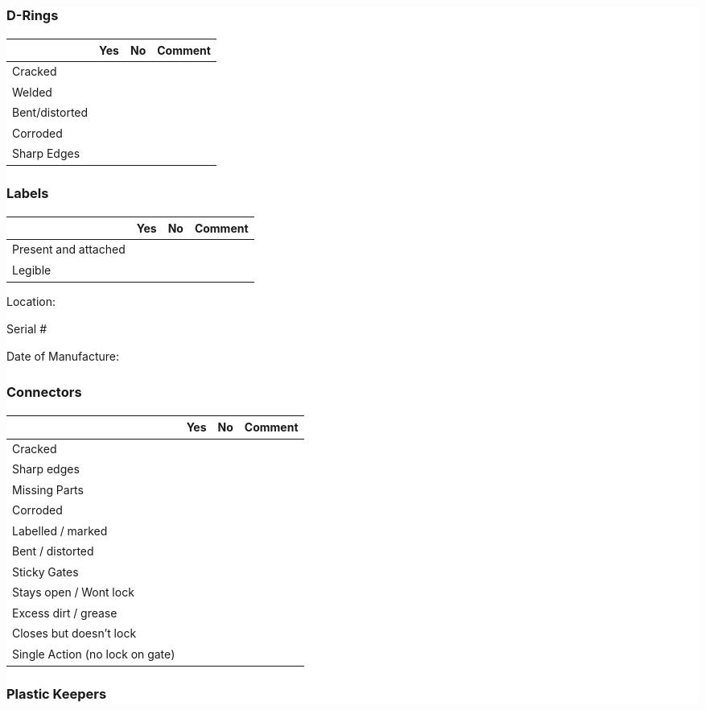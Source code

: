 ### D-Rings

|   |	Yes	| No	| Comment|
|---|---|---|---|
|Cracked||||
|Welded||||
|Bent/distorted||||
|Corroded||||
|Sharp Edges||||

### Labels

|   |	Yes	| No	| Comment|
|---|---|---|---|
|Present and attached||||
|Legible||||

Location: 		

Serial #	
			
Date of Manufacture:

### Connectors

|   |	Yes	| No	| Comment|
|---|---|---|---|
|Cracked||||
|Sharp edges||||
|Missing Parts||||
|Corroded||||
|Labelled / marked||||
|Bent / distorted||||
|Sticky Gates||||
|Stays open / Wont lock||||
|Excess dirt / grease||||
|Closes but doesn’t lock||||
|Single Action (no  lock on gate)||||
 
### Plastic Keepers  
